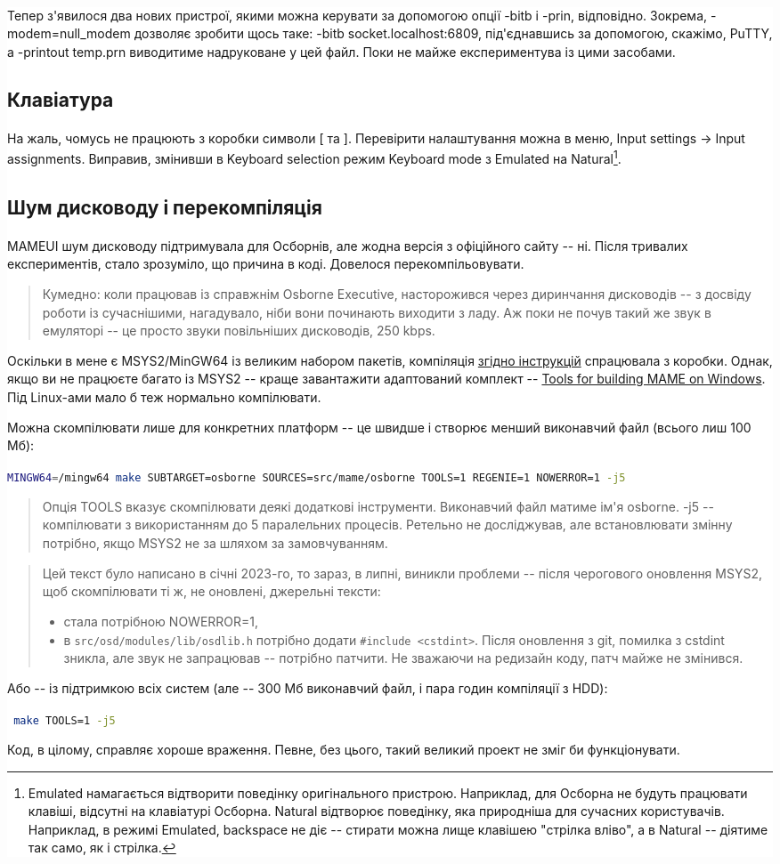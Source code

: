Тепер з'явилося два нових пристрої, якими можна керувати за допомогою опції -bitb i -prin, відповідно. Зокрема, -modem=null_modem дозволяє зробити щось таке:  -bitb  socket.localhost:6809, під'єднавшись за допомогою, скажімо, PuTTY, а -printout temp.prn виводитиме надруковане у цей файл. Поки не майже експериментува із цими засобами.




## Клавіатура

На жаль, чомусь не працюють з коробки символи [ та ]. Перевірити налаштування можна в меню, Input settings -> Input assignments. Виправив, змінивши в Keyboard selection режим Keyboard mode з Emulated на Natural[^4].


## Шум дисководу і перекомпіляція

MAMEUI шум дисководу підтримувала для Осборнів, але жодна версія з офіційного сайту -- ні. Після тривалих експериментів, стало зрозуміло, що причина в коді. Довелося перекомпільовувати. 

> Кумедно: коли працював із справжнім Osborne Executive, насторожився через диринчання дисководів -- з досвіду роботи із сучаснішими, нагадувало, ніби вони починають виходити з ладу. Аж поки не почув такий же звук в емуляторі -- це просто звуки повільніших дисководів, 250 kbps.

Оскільки в мене є MSYS2/MinGW64 із великим набором пакетів, компіляція [згідно інструкцій](https://docs.mamedev.org/initialsetup/compilingmame.html#using-a-standard-msys2-installation) спрацювала з коробки. Однак, якщо ви не працюєте багато із MSYS2 -- краще завантажити адаптований комплект -- [Tools for building MAME on Windows](https://www.mamedev.org/tools/). Під Linux-ами мало б теж нормально компілювати.

Можна скомпілювати лише для конкретних платформ -- це швидше і створює менший виконавчий файл (всього лиш 100 Мб):

```bash
MINGW64=/mingw64 make SUBTARGET=osborne SOURCES=src/mame/osborne TOOLS=1 REGENIE=1 NOWERROR=1 -j5
```
> Опція TOOLS вказує скомпілювати деякі додаткові інструменти. Виконавчий файл матиме ім'я osborne. -j5 -- компілювати з використанням до 5 паралельних процесів.
> Ретельно не досліджував, але встановлювати змінну потрібно, якщо MSYS2 не за шляхом за замовчуванням.

> Цей текст було написано в січні 2023-го, то зараз, в липні, виникли проблеми -- після черогового оновлення MSYS2, щоб скомпілювати ті ж, не оновлені, джерельні тексти:
> - стала потрібною NOWERROR=1, 
> - в ``src/osd/modules/lib/osdlib.h`` потрібно додати ``#include <cstdint>``.
> Після оновлення з git, помилка з cstdint зникла, але звук не запрацював -- потрібно патчити. Не зважаючи на редизайн коду, патч майже не змінився.

Або -- із підтримкою всіх систем (але -- 300 Мб виконавчий файл, і пара годин компіляції з HDD):

```bash
 make TOOLS=1 -j5
```

Код, в цілому, справляє хороше враження. Певне, без цього, такий великий проект не зміг би функціонувати. 


[^0]: Неприємна проблема для Executive -- він майже завжди  не зауважує, що образ диску замінили. (Дуже рідко -- зауважує, але поки не знаю, коли це спрацьовує).
[^F1]: Як вказали колеги, для інших Osborne знайти легко, але викладаю всі для повноти.
[^1]: В основному, через UI, але почитав код, скопілював і сильно змінив ставлення! 
[^2]: Варіант з GUI ([1](http://www.mameui.info/), [2](https://github.com/Robbbert/mameui)), закинутий 2022 року, теж можна використовувати, але він дивний -- ігнорує задану в GUI конфігурацію після першого запуску і т.д., тому певне не вартує. 
[^3]: [mame-ao](https://github.com/sam-ludlow/mame-ao) обіцяє, що вміє завантажити необхідне з archive.org, я поки не випробовував.
[^4]: Emulated намагається відтворити поведінку оригінального пристрою. Наприклад, для Осборна не будуть працювати клавіші, відсутні на клавіатурі Осборна. Natural відтворює поведінку, яка природніша для сучасних користувачів. Наприклад, в режимі Emulated, backspace не діє -- стирати можна лище клавішею "стрілка вліво", а в Natural -- діятиме так само, як і стрілка. 